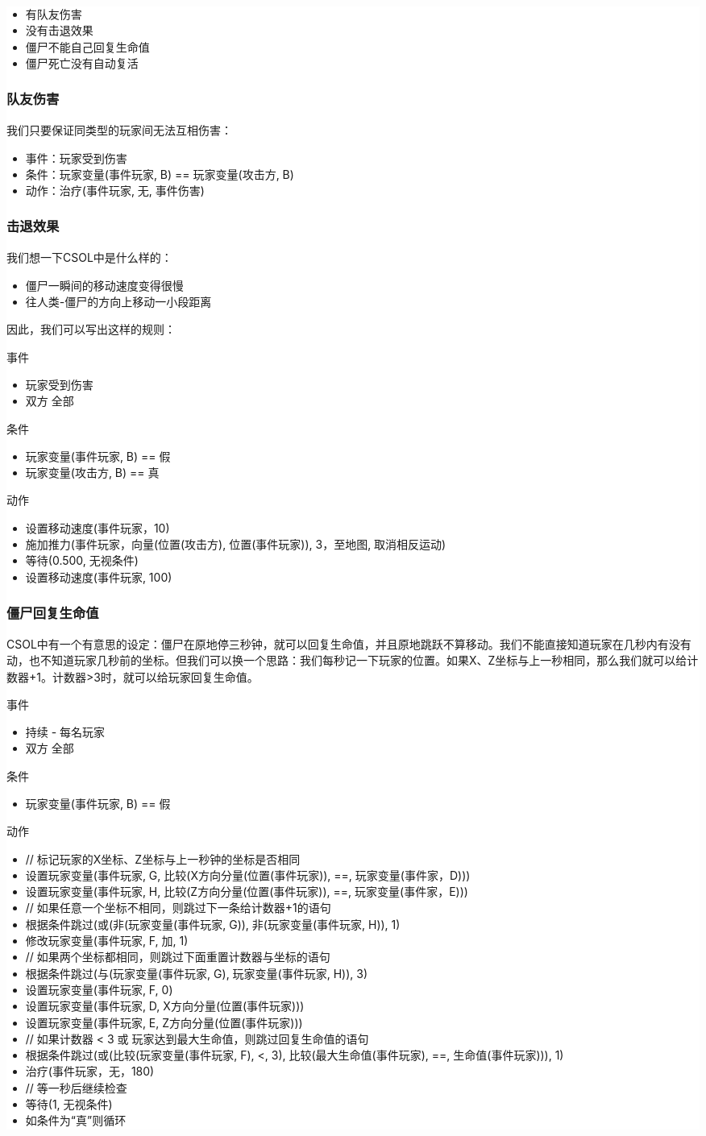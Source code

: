 * 有队友伤害
* 没有击退效果
* 僵尸不能自己回复生命值
* 僵尸死亡没有自动复活

### 队友伤害

我们只要保证同类型的玩家间无法互相伤害：

* 事件：玩家受到伤害
* 条件：玩家变量(事件玩家, B) == 玩家变量(攻击方, B)
* 动作：治疗(事件玩家, 无, 事件伤害)

### 击退效果

我们想一下CSOL中是什么样的：

* 僵尸一瞬间的移动速度变得很慢
* 往人类-僵尸的方向上移动一小段距离

因此，我们可以写出这样的规则：

事件
* 玩家受到伤害
* 双方 全部

条件
* 玩家变量(事件玩家, B) == 假
* 玩家变量(攻击方, B) == 真

动作
* 设置移动速度(事件玩家，10)
* 施加推力(事件玩家，向量(位置(攻击方), 位置(事件玩家)), 3，至地图, 取消相反运动)
* 等待(0.500, 无视条件)
* 设置移动速度(事件玩家, 100)

### 僵尸回复生命值

CSOL中有一个有意思的设定：僵尸在原地停三秒钟，就可以回复生命值，并且原地跳跃不算移动。我们不能直接知道玩家在几秒内有没有动，也不知道玩家几秒前的坐标。但我们可以换一个思路：我们每秒记一下玩家的位置。如果X、Z坐标与上一秒相同，那么我们就可以给计数器+1。计数器>3时，就可以给玩家回复生命值。

事件
* 持续 - 每名玩家
* 双方 全部

条件
* 玩家变量(事件玩家, B) == 假

动作
* // 标记玩家的X坐标、Z坐标与上一秒钟的坐标是否相同
* 设置玩家变量(事件玩家, G, 比较(X方向分量(位置(事件玩家)), ==, 玩家变量(事件家，D)))
* 设置玩家变量(事件玩家, H, 比较(Z方向分量(位置(事件玩家)), ==, 玩家变量(事件家，E)))
* // 如果任意一个坐标不相同，则跳过下一条给计数器+1的语句
* 根据条件跳过(或(非(玩家变量(事件玩家, G)), 非(玩家变量(事件玩家, H)), 1)
* 修改玩家变量(事件玩家, F, 加, 1)
* // 如果两个坐标都相同，则跳过下面重置计数器与坐标的语句
* 根据条件跳过(与(玩家变量(事件玩家, G), 玩家变量(事件玩家, H)), 3)
* 设置玩家变量(事件玩家, F, 0)
* 设置玩家变量(事件玩家, D, X方向分量(位置(事件玩家)))
* 设置玩家变量(事件玩家, E, Z方向分量(位置(事件玩家)))
* // 如果计数器 < 3 或 玩家达到最大生命值，则跳过回复生命值的语句
* 根据条件跳过(或(比较(玩家变量(事件玩家, F), <, 3), 比较(最大生命值(事件玩家), ==, 生命值(事件玩家))), 1)
* 治疗(事件玩家，无，180)
* // 等一秒后继续检查
* 等待(1, 无视条件)
* 如条件为“真”则循环
